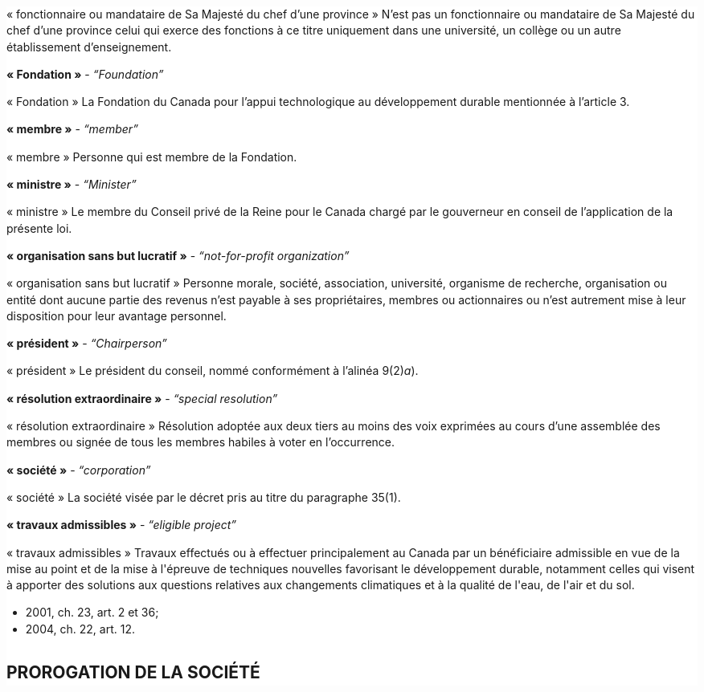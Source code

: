     

« fonctionnaire ou mandataire de Sa Majesté du chef d’une province » N’est pas un fonctionnaire ou mandataire de Sa Majesté du chef d’une province celui qui exerce des fonctions à ce titre uniquement dans une université, un collège ou un autre établissement d’enseignement.

**« Fondation »** - _“Foundation”_

    

« Fondation » La Fondation du Canada pour l’appui technologique au développement durable mentionnée à l’article 3.

**« membre »** - _“member”_

    

« membre » Personne qui est membre de la Fondation.

**« ministre »** - _“Minister”_

    

« ministre » Le membre du Conseil privé de la Reine pour le Canada chargé par le gouverneur en conseil de l’application de la présente loi.

**« organisation sans but lucratif »** - _“not-for-profit organization”_

    

« organisation sans but lucratif » Personne morale, société, association, université, organisme de recherche, organisation ou entité dont aucune partie des revenus n’est payable à ses propriétaires, membres ou actionnaires ou n’est autrement mise à leur disposition pour leur avantage personnel.

**« président »** - _“Chairperson”_

    

« président » Le président du conseil, nommé conformément à l’alinéa 9(2)_a_).

**« résolution extraordinaire »** - _“special resolution”_

    

« résolution extraordinaire » Résolution adoptée aux deux tiers au moins des voix exprimées au cours d’une assemblée des membres ou signée de tous les membres habiles à voter en l’occurrence.

**« société »** - _“corporation”_

    

« société » La société visée par le décret pris au titre du paragraphe 35(1).

**« travaux admissibles »** - _“eligible project”_

    

« travaux admissibles » Travaux effectués ou à effectuer principalement au Canada par un bénéficiaire admissible en vue de la mise au point et de la mise à l'épreuve de techniques nouvelles favorisant le développement durable, notamment celles qui visent à apporter des solutions aux questions relatives aux changements climatiques et à la qualité de l'eau, de l'air et du sol.

  * 2001, ch. 23, art. 2 et 36;
  * 2004, ch. 22, art. 12.

## PROROGATION DE LA SOCIÉTÉ
